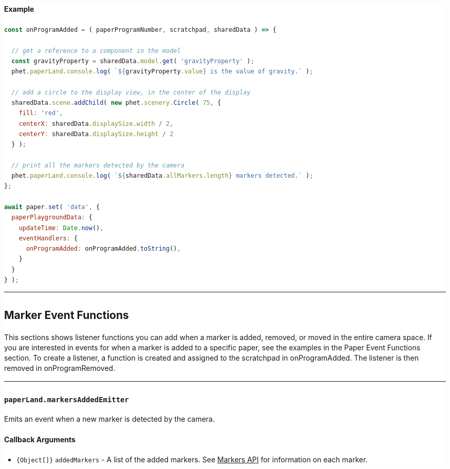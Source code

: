 #### Example

```js
const onProgramAdded = ( paperProgramNumber, scratchpad, sharedData ) => {

  // get a reference to a component in the model
  const gravityProperty = sharedData.model.get( 'gravityProperty' );
  phet.paperLand.console.log( `${gravityProperty.value} is the value of gravity.` );
  
  // add a circle to the display view, in the center of the display
  sharedData.scene.addChild( new phet.scenery.Circle( 75, {
    fill: 'red',
    centerX: sharedData.displaySize.width / 2,
    centerY: sharedData.displaySize.height / 2
  } );
  
  // print all the markers detected by the camera
  phet.paperLand.console.log( `${sharedData.allMarkers.length} markers detected.` );
};

await paper.set( 'data', {
  paperPlaygroundData: {
    updateTime: Date.now(),
    eventHandlers: {
      onProgramAdded: onProgramAdded.toString(),
    }
  }
} );
```

---

## Marker Event Functions

This sections shows listener functions you can add when a marker is added, removed, or moved in the entire camera space.
If you are interested in events for when a marker is added to a specific paper, see the examples in the Paper Event
Functions section.
To create a listener, a function is created and assigned to the scratchpad in onProgramAdded. The listener
is then removed in onProgramRemoved.

---

### ```paperLand.markersAddedEmitter```

Emits an event when a new marker is detected by the camera.

#### Callback Arguments

- `{Object[]}` `addedMarkers` - A list of the added markers.
  See [Markers API](https://github.com/janpaul123/paperprograms/blob/master/docs/api.md#marker-points) for information
  on each marker.
